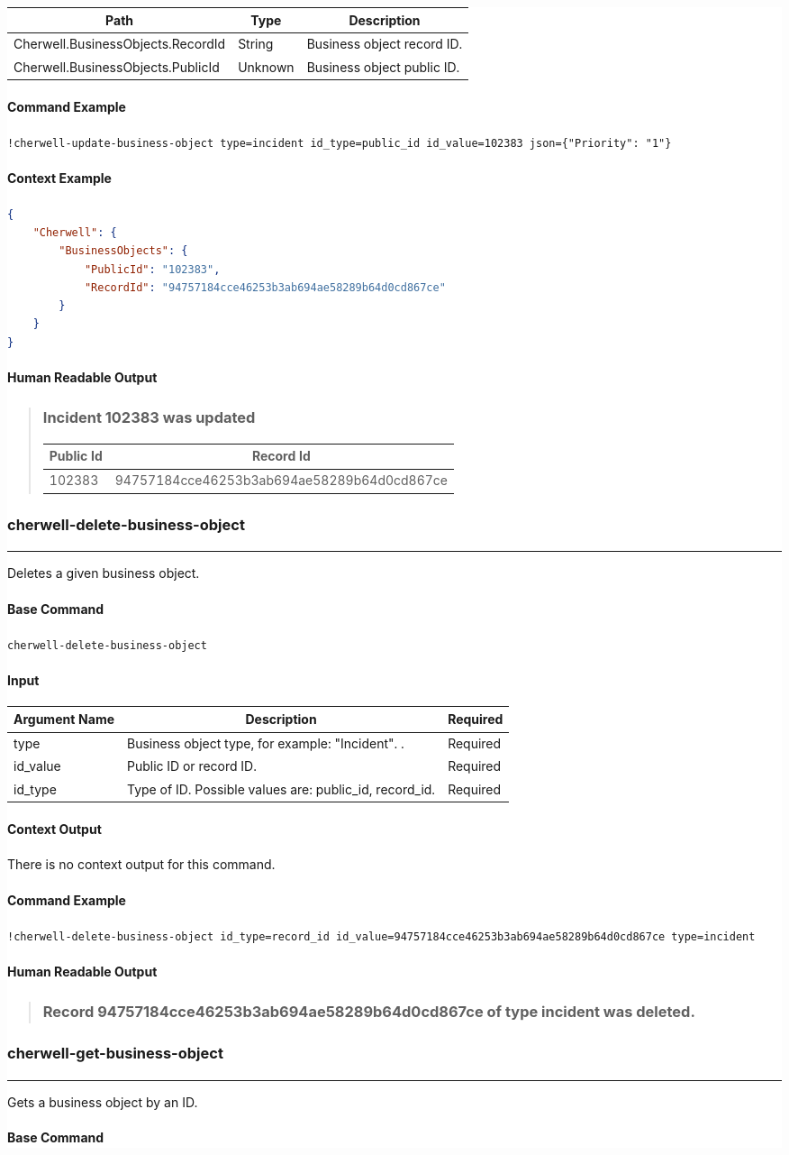 | **Path** | **Type** | **Description** |
| --- | --- | --- |
| Cherwell.BusinessObjects.RecordId | String | Business object record ID.  | 
| Cherwell.BusinessObjects.PublicId | Unknown | Business object public ID.  | 


#### Command Example
```!cherwell-update-business-object type=incident id_type=public_id id_value=102383 json={"Priority": "1"}```

#### Context Example
```json
{
    "Cherwell": {
        "BusinessObjects": {
            "PublicId": "102383",
            "RecordId": "94757184cce46253b3ab694ae58289b64d0cd867ce"
        }
    }
}
```

#### Human Readable Output

>### Incident 102383 was updated
>|Public Id|Record Id|
>|---|---|
>| 102383 | 94757184cce46253b3ab694ae58289b64d0cd867ce |


### cherwell-delete-business-object
***
Deletes a given business object.


#### Base Command

`cherwell-delete-business-object`
#### Input

| **Argument Name** | **Description** | **Required** |
| --- | --- | --- |
| type |  Business object type, for example: "Incident". . | Required | 
| id_value | Public ID or record ID. | Required | 
| id_type | Type of ID. Possible values are: public_id, record_id. | Required | 


#### Context Output

There is no context output for this command.

#### Command Example
```!cherwell-delete-business-object id_type=record_id id_value=94757184cce46253b3ab694ae58289b64d0cd867ce type=incident```

#### Human Readable Output

>### Record 94757184cce46253b3ab694ae58289b64d0cd867ce of type incident was deleted.

### cherwell-get-business-object
***
Gets a business object by an ID.


#### Base Command

```